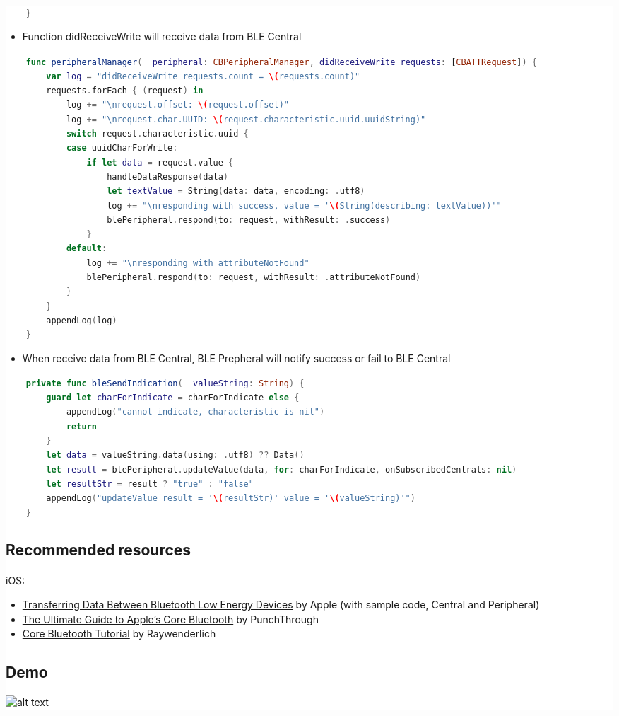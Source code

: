 ```swift
    }
```

* Function didReceiveWrite will receive data from BLE Central

```swift
    func peripheralManager(_ peripheral: CBPeripheralManager, didReceiveWrite requests: [CBATTRequest]) {
        var log = "didReceiveWrite requests.count = \(requests.count)"
        requests.forEach { (request) in
            log += "\nrequest.offset: \(request.offset)"
            log += "\nrequest.char.UUID: \(request.characteristic.uuid.uuidString)"
            switch request.characteristic.uuid {
            case uuidCharForWrite:
                if let data = request.value {
                    handleDataResponse(data)
                    let textValue = String(data: data, encoding: .utf8)
                    log += "\nresponding with success, value = '\(String(describing: textValue))'"
                    blePeripheral.respond(to: request, withResult: .success)
                }
            default:
                log += "\nresponding with attributeNotFound"
                blePeripheral.respond(to: request, withResult: .attributeNotFound)
            }
        }
        appendLog(log)
    }
```

* When receive data from BLE Central, BLE Prepheral will notify success or fail to BLE Central

```swift
    private func bleSendIndication(_ valueString: String) {
        guard let charForIndicate = charForIndicate else {
            appendLog("cannot indicate, characteristic is nil")
            return
        }
        let data = valueString.data(using: .utf8) ?? Data()
        let result = blePeripheral.updateValue(data, for: charForIndicate, onSubscribedCentrals: nil)
        let resultStr = result ? "true" : "false"
        appendLog("updateValue result = '\(resultStr)' value = '\(valueString)'")
    }
```

## Recommended resources

iOS:

* [Transferring Data Between Bluetooth Low Energy Devices](https://developer.apple.com/documentation/corebluetooth/transferring_data_between_bluetooth_low_energy_devices) by Apple (with sample code, Central and Peripheral)
* [The Ultimate Guide to Apple’s Core Bluetooth](https://punchthrough.com/core-bluetooth-basics/) by PunchThrough
* [Core Bluetooth Tutorial](https://www.raywenderlich.com/231-core-bluetooth-tutorial-for-ios-heart-rate-monitor) by Raywenderlich

## Demo
![alt text](https://i.imgur.com/3lyWVLq.gif)

